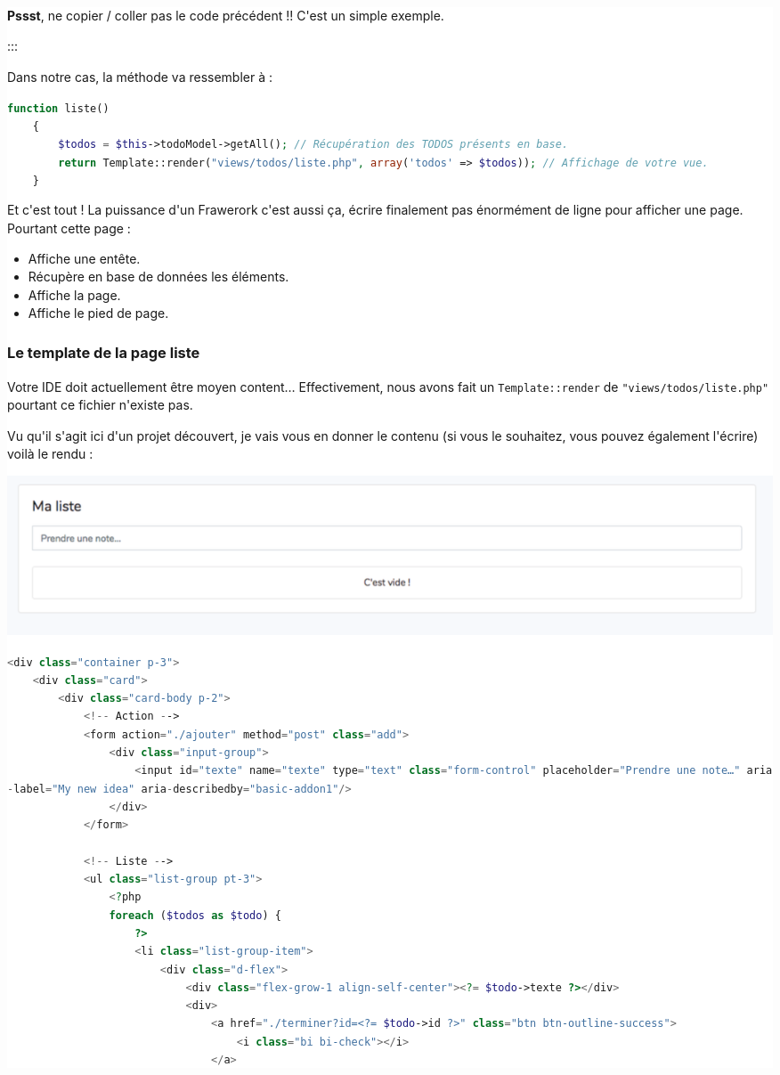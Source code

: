 **Pssst**, ne copier / coller pas le code précédent !! C'est un simple exemple.

:::

Dans notre cas, la méthode va ressembler à :

```php
function liste()
    {
        $todos = $this->todoModel->getAll(); // Récupération des TODOS présents en base.
        return Template::render("views/todos/liste.php", array('todos' => $todos)); // Affichage de votre vue.
    }
```

Et c'est tout ! La puissance d'un Frawerork c'est aussi ça, écrire finalement pas énormément de ligne pour afficher une page. Pourtant cette page :

- Affiche une entête.
- Récupère en base de données les éléments.
- Affiche la page.
- Affiche le pied de page.

### Le template de la page liste

Votre IDE doit actuellement être moyen content… Effectivement, nous avons fait un `Template::render` de `"views/todos/liste.php"` pourtant ce fichier n'existe pas.

Vu qu'il s'agit ici d'un projet découvert, je vais vous en donner le contenu (si vous le souhaitez, vous pouvez également l'écrire) voilà le rendu :

![Interface TODO](./res/todoPreview.png)

```php
<div class="container p-3">
    <div class="card">
        <div class="card-body p-2">
            <!-- Action -->
            <form action="./ajouter" method="post" class="add">
                <div class="input-group">
                    <input id="texte" name="texte" type="text" class="form-control" placeholder="Prendre une note…" aria-label="My new idea" aria-describedby="basic-addon1"/>
                </div>
            </form>

            <!-- Liste -->
            <ul class="list-group pt-3">
                <?php
                foreach ($todos as $todo) {
                    ?>
                    <li class="list-group-item">
                        <div class="d-flex">
                            <div class="flex-grow-1 align-self-center"><?= $todo->texte ?></div>
                            <div>
                                <a href="./terminer?id=<?= $todo->id ?>" class="btn btn-outline-success">
                                    <i class="bi bi-check"></i>
                                </a>
```